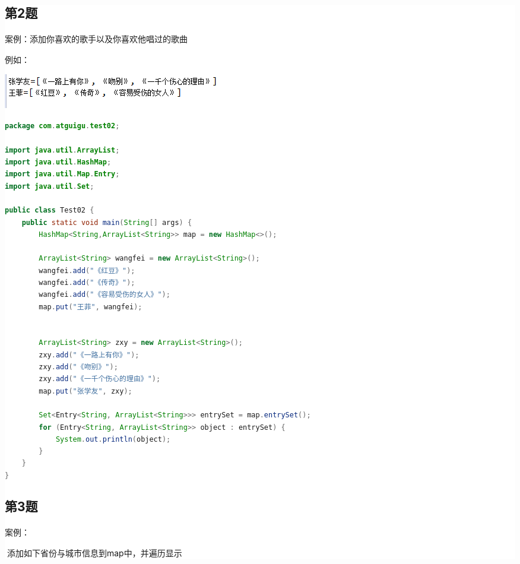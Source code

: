 

## 第2题

案例：添加你喜欢的歌手以及你喜欢他唱过的歌曲

例如：

![1560042024295](imgs/1560042024295.png)

```java
package com.atguigu.test02;

import java.util.ArrayList;
import java.util.HashMap;
import java.util.Map.Entry;
import java.util.Set;

public class Test02 {
	public static void main(String[] args) {
		HashMap<String,ArrayList<String>> map = new HashMap<>();
		
		ArrayList<String> wangfei = new ArrayList<String>();
		wangfei.add("《红豆》");
		wangfei.add("《传奇》");
		wangfei.add("《容易受伤的女人》");
		map.put("王菲", wangfei);
		
		
		ArrayList<String> zxy = new ArrayList<String>();
		zxy.add("《一路上有你》");
		zxy.add("《吻别》");
		zxy.add("《一千个伤心的理由》");
		map.put("张学友", zxy);
		
		Set<Entry<String, ArrayList<String>>> entrySet = map.entrySet();
		for (Entry<String, ArrayList<String>> object : entrySet) {
			System.out.println(object);
		}
	}
}

```



## 第3题

案例：

​	添加如下省份与城市信息到map中，并遍历显示
